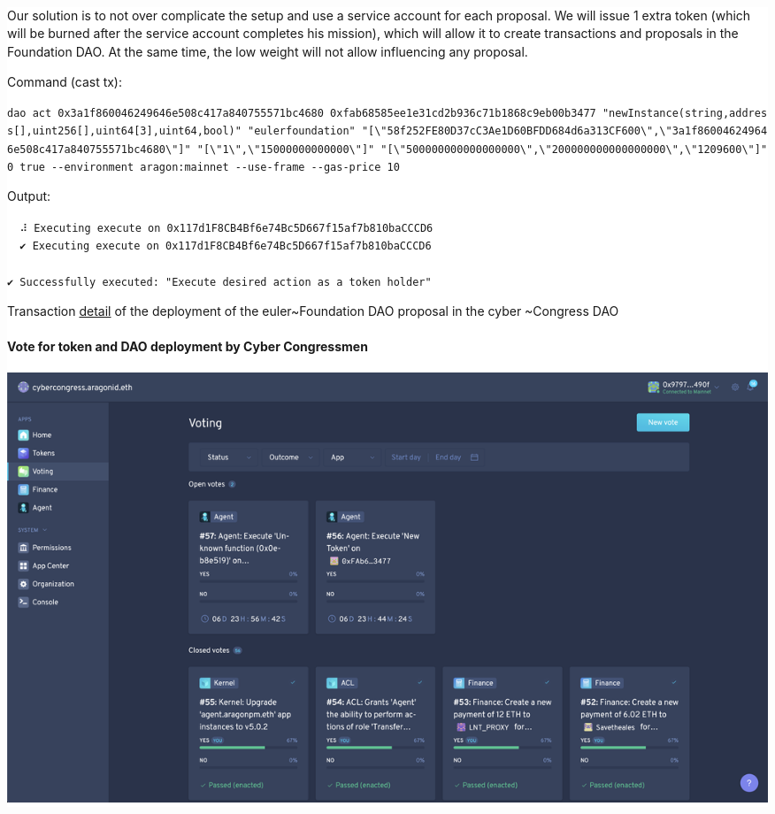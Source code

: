 Our solution is to not over complicate the setup and use a service account for each proposal. We will issue 1 extra token (which will be burned after the service account completes his mission), which will allow it to create transactions and proposals in the Foundation DAO. At the same time, the low weight will not allow influencing any proposal.

Command (cast tx):

```
dao act 0x3a1f860046249646e508c417a840755571bc4680 0xfab68585ee1e31cd2b936c71b1868c9eb00b3477 "newInstance(string,address[],uint256[],uint64[3],uint64,bool)" "eulerfoundation" "[\"58f252FE80D37cC3Ae1D60BFDD684d6a313CF600\",\"3a1f860046249646e508c417a840755571bc4680\"]" "[\"1\",\"15000000000000\"]" "[\"500000000000000000\",\"200000000000000000\",\"1209600\"]" 0 true --environment aragon:mainnet --use-frame --gas-price 10
```

Output:

```
  ⠼ Executing execute on 0x117d1F8CB4Bf6e74Bc5D667f15af7b810baCCCD6
  ✔ Executing execute on 0x117d1F8CB4Bf6e74Bc5D667f15af7b810baCCCD6

✔ Successfully executed: "Execute desired action as a token holder"
```

Transaction [detail](https://etherscan.io/tx/0x10a71dbd401008e5da1eb71ae19b3d496731ffc592222c3df332682b29fb0b3c) of the deployment of the euler\~Foundation DAO proposal in the cyber \~Congress DAO

#### Vote for token and DAO deployment by Cyber Congressmen
![congress-create-foundation-voting](./screens/congress-create-foundation-voting.png)
